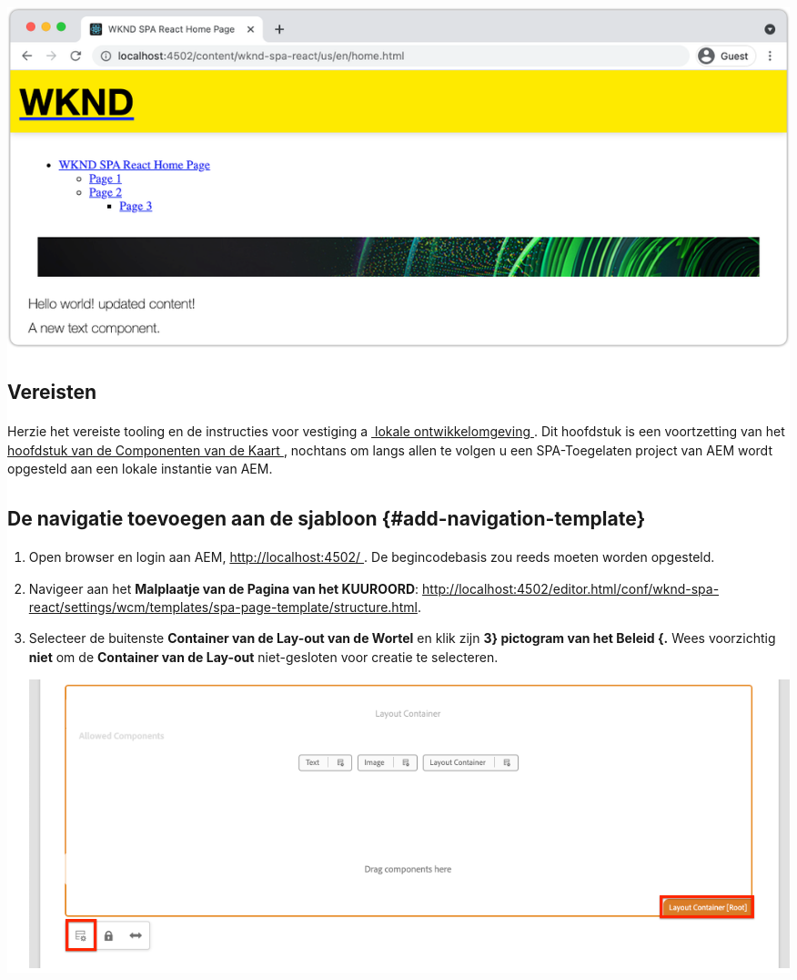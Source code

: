 ![&#x200B; toegevoegde Navigatie &#x200B;](assets/navigation-routing/navigation-added.png)

## Vereisten

Herzie het vereiste tooling en de instructies voor vestiging a [&#x200B; lokale ontwikkelomgeving &#x200B;](overview.md#local-dev-environment). Dit hoofdstuk is een voortzetting van het [&#x200B; hoofdstuk van de Componenten van de Kaart &#x200B;](map-components.md), nochtans om langs allen te volgen u een SPA-Toegelaten project van AEM wordt opgesteld aan een lokale instantie van AEM.

## De navigatie toevoegen aan de sjabloon {#add-navigation-template}

1. Open browser en login aan AEM, [&#x200B; http://localhost:4502/ &#x200B;](http://localhost:4502/). De begincodebasis zou reeds moeten worden opgesteld.
1. Navigeer aan het **Malplaatje van de Pagina van het KUUROORD**: [&#x200B; http://localhost:4502/editor.html/conf/wknd-spa-react/settings/wcm/templates/spa-page-template/structure.html &#x200B;](http://localhost:4502/editor.html/conf/wknd-spa-react/settings/wcm/templates/spa-page-template/structure.html).
1. Selecteer de buitenste **Container van de Lay-out van de Wortel** en klik zijn **3&rbrace; pictogram van het Beleid &lbrace;.** Wees voorzichtig **niet** om de **Container van de Lay-out** niet-gesloten voor creatie te selecteren.

   ![&#x200B; selecteer het pictogram van het de containerbeleid van de wortellay-out &#x200B;](assets/navigation-routing/root-layout-container-policy.png)
